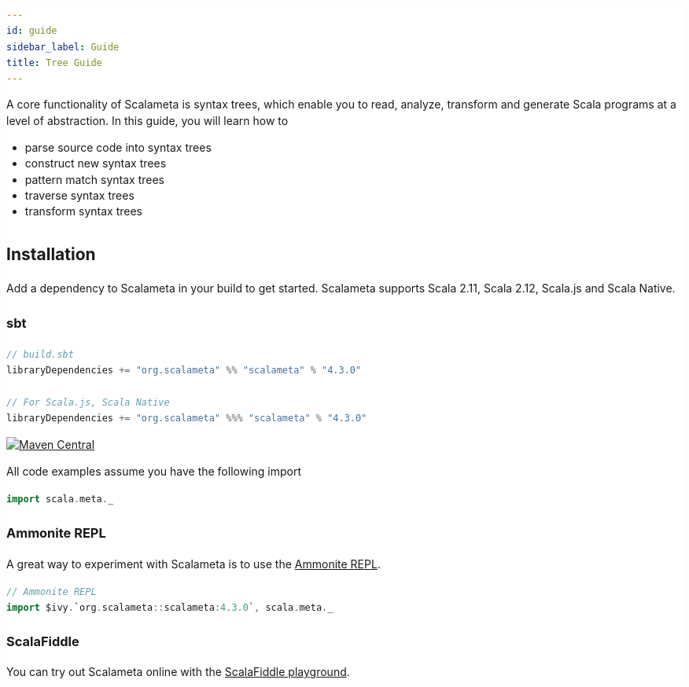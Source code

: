 ```yaml
---
id: guide
sidebar_label: Guide
title: Tree Guide
---
```


A core functionality of Scalameta is syntax trees, which enable you to read,
analyze, transform and generate Scala programs at a level of abstraction. In
this guide, you will learn how to

- parse source code into syntax trees
- construct new syntax trees
- pattern match syntax trees
- traverse syntax trees
- transform syntax trees

## Installation

Add a dependency to Scalameta in your build to get started. Scalameta supports
Scala 2.11, Scala 2.12, Scala.js and Scala Native.

### sbt

```scala
// build.sbt
libraryDependencies += "org.scalameta" %% "scalameta" % "4.3.0"

// For Scala.js, Scala Native
libraryDependencies += "org.scalameta" %%% "scalameta" % "4.3.0"
```

[![Maven Central](https://maven-badges.herokuapp.com/maven-central/org.scalameta/scalameta_2.12/badge.svg)](https://maven-badges.herokuapp.com/maven-central/org.scalameta/scalameta_2.12)

All code examples assume you have the following import

```scala
import scala.meta._
```

### Ammonite REPL

A great way to experiment with Scalameta is to use the
[Ammonite REPL](http://ammonite.io/#Ammonite-REPL).

```scala
// Ammonite REPL
import $ivy.`org.scalameta::scalameta:4.3.0`, scala.meta._
```

### ScalaFiddle

You can try out Scalameta online with the
[ScalaFiddle playground](scalafiddle.html).
